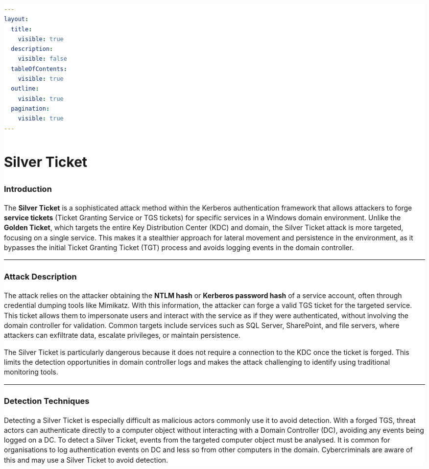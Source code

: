 ```yaml
---
layout:
  title:
    visible: true
  description:
    visible: false
  tableOfContents:
    visible: true
  outline:
    visible: true
  pagination:
    visible: true
---
```


# Silver Ticket

### **Introduction**

The **Silver Ticket** is a sophisticated attack method within the Kerberos authentication framework that allows attackers to forge **service tickets** (Ticket Granting Service or TGS tickets) for specific services in a Windows domain environment. Unlike the **Golden Ticket**, which targets the entire Key Distribution Center (KDC) and domain, the Silver Ticket attack is more targeted, focusing on a single service. This makes it a stealthier approach for lateral movement and persistence in the environment, as it bypasses the initial Ticket Granting Ticket (TGT) process and avoids logging events in the domain controller.

***

### Attack Description

The attack relies on the attacker obtaining the **NTLM hash** or **Kerberos password hash** of a service account, often through credential dumping tools like Mimikatz. With this information, the attacker can forge a valid TGS ticket for the targeted service. This ticket allows them to impersonate users and interact with the service as if they were authenticated, without involving the domain controller for validation. Common targets include services such as SQL Server, SharePoint, and file servers, where attackers can exfiltrate data, escalate privileges, or maintain persistence.

The Silver Ticket is particularly dangerous because it does not require a connection to the KDC once the ticket is forged. This limits the detection opportunities in domain controller logs and makes the attack challenging to identify using traditional monitoring tools.

***

### **Detection Techniques**

Detecting a Silver Ticket is especially difficult as malicious actors commonly use it to avoid detection. With a forged TGS, threat actors can authenticate directly to a computer object without interacting with a Domain Controller (DC), avoiding any events being logged on a DC. To detect a Silver Ticket, events from the targeted computer object must be analysed. It is common for organisations to log authentication events on DC and less so from other computers in the domain. Cybercriminals are aware of this and may use a Silver Ticket to avoid detection.
